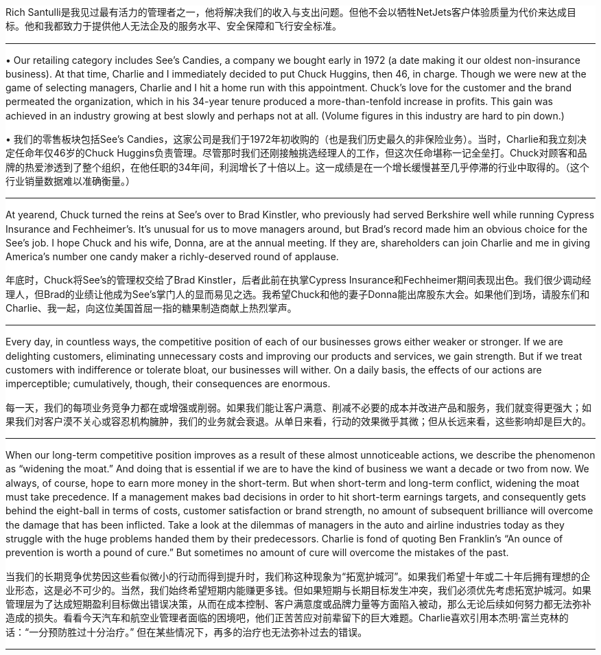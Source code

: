 Rich Santulli是我见过最有活力的管理者之一，他将解决我们的收入与支出问题。但他不会以牺牲NetJets客户体验质量为代价来达成目标。他和我都致力于提供他人无法企及的服务水平、安全保障和飞行安全标准。

---

• Our retailing category includes See’s Candies, a company we bought early in 1972 (a date making it our oldest non-insurance business). At that time, Charlie and I immediately decided to put Chuck Huggins, then 46, in charge. Though we were new at the game of selecting managers, Charlie and I hit a home run with this appointment. Chuck’s love for the customer and the brand permeated the organization, which in his 34-year tenure produced a more-than-tenfold increase in profits. This gain was achieved in an industry growing at best slowly and perhaps not at all. (Volume figures in this industry are hard to pin down.)

• 我们的零售板块包括See’s Candies，这家公司是我们于1972年初收购的（也是我们历史最久的非保险业务）。当时，Charlie和我立刻决定任命年仅46岁的Chuck Huggins负责管理。尽管那时我们还刚接触挑选经理人的工作，但这次任命堪称一记全垒打。Chuck对顾客和品牌的热爱渗透到了整个组织，在他任职的34年间，利润增长了十倍以上。这一成绩是在一个增长缓慢甚至几乎停滞的行业中取得的。（这个行业销量数据难以准确衡量。）

---

At yearend, Chuck turned the reins at See’s over to Brad Kinstler, who previously had served Berkshire well while running Cypress Insurance and Fechheimer’s. It’s unusual for us to move managers around, but Brad’s record made him an obvious choice for the See’s job. I hope Chuck and his wife, Donna, are at the annual meeting. If they are, shareholders can join Charlie and me in giving America’s number one candy maker a richly-deserved round of applause.

年底时，Chuck将See’s的管理权交给了Brad Kinstler，后者此前在执掌Cypress Insurance和Fechheimer期间表现出色。我们很少调动经理人，但Brad的业绩让他成为See’s掌门人的显而易见之选。我希望Chuck和他的妻子Donna能出席股东大会。如果他们到场，请股东们和Charlie、我一起，向这位美国首屈一指的糖果制造商献上热烈掌声。

---

Every day, in countless ways, the competitive position of each of our businesses grows either weaker or stronger. If we are delighting customers, eliminating unnecessary costs and improving our products and services, we gain strength. But if we treat customers with indifference or tolerate bloat, our businesses will wither. On a daily basis, the effects of our actions are imperceptible; cumulatively, though, their consequences are enormous.

每一天，我们的每项业务竞争力都在或增强或削弱。如果我们能让客户满意、削减不必要的成本并改进产品和服务，我们就变得更强大；如果我们对客户漠不关心或容忍机构臃肿，我们的业务就会衰退。从单日来看，行动的效果微乎其微；但从长远来看，这些影响却是巨大的。

---

When our long-term competitive position improves as a result of these almost unnoticeable actions, we describe the phenomenon as “widening the moat.” And doing that is essential if we are to have the kind of business we want a decade or two from now. We always, of course, hope to earn more money in the short-term. But when short-term and long-term conflict, widening the moat must take precedence. If a management makes bad decisions in order to hit short-term earnings targets, and consequently gets behind the eight-ball in terms of costs, customer satisfaction or brand strength, no amount of subsequent brilliance will overcome the damage that has been inflicted. Take a look at the dilemmas of managers in the auto and airline industries today as they struggle with the huge problems handed them by their predecessors. Charlie is fond of quoting Ben Franklin’s “An ounce of prevention is worth a pound of cure.” But sometimes no amount of cure will overcome the mistakes of the past.

当我们的长期竞争优势因这些看似微小的行动而得到提升时，我们称这种现象为“拓宽护城河”。如果我们希望十年或二十年后拥有理想的企业形态，这是必不可少的。当然，我们始终希望短期内能赚更多钱。但如果短期与长期目标发生冲突，我们必须优先考虑拓宽护城河。如果管理层为了达成短期盈利目标做出错误决策，从而在成本控制、客户满意度或品牌力量等方面陷入被动，那么无论后续如何努力都无法弥补造成的损失。看看今天汽车和航空业管理者面临的困境吧，他们正苦苦应对前辈留下的巨大难题。Charlie喜欢引用本杰明·富兰克林的话：“一分预防胜过十分治疗。” 但在某些情况下，再多的治疗也无法弥补过去的错误。

---